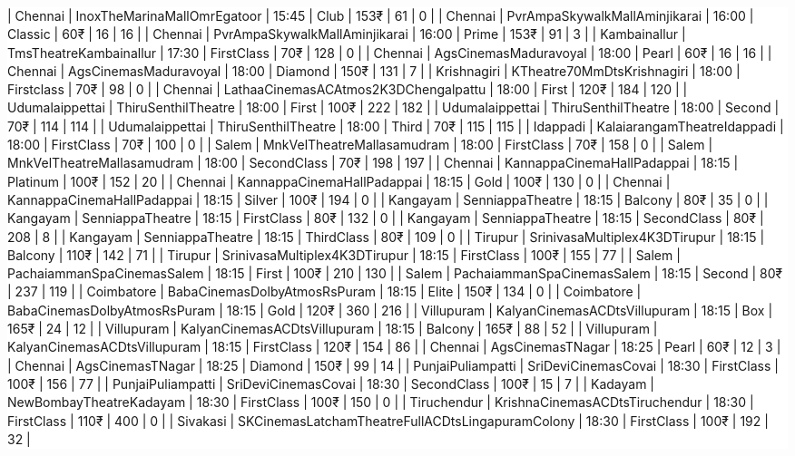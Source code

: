 | Chennai           | InoxTheMarinaMallOmrEgatoor                      | 15:45 | Club         |  153₹ |       61 |      0 |
| Chennai           | PvrAmpaSkywalkMallAminjikarai                    | 16:00 | Classic      |   60₹ |       16 |     16 |
| Chennai           | PvrAmpaSkywalkMallAminjikarai                    | 16:00 | Prime        |  153₹ |       91 |      3 |
| Kambainallur      | TmsTheatreKambainallur                           | 17:30 | FirstClass   |   70₹ |      128 |      0 |
| Chennai           | AgsCinemasMaduravoyal                            | 18:00 | Pearl        |   60₹ |       16 |     16 |
| Chennai           | AgsCinemasMaduravoyal                            | 18:00 | Diamond      |  150₹ |      131 |      7 |
| Krishnagiri       | KTheatre70MmDtsKrishnagiri                       | 18:00 | Firstclass   |   70₹ |       98 |      0 |
| Chennai           | LathaaCinemasACAtmos2K3DChengalpattu             | 18:00 | First        |  120₹ |      184 |    120 |
| Udumalaippettai   | ThiruSenthilTheatre                              | 18:00 | First        |  100₹ |      222 |    182 |
| Udumalaippettai   | ThiruSenthilTheatre                              | 18:00 | Second       |   70₹ |      114 |    114 |
| Udumalaippettai   | ThiruSenthilTheatre                              | 18:00 | Third        |   70₹ |      115 |    115 |
| Idappadi          | KalaiarangamTheatreIdappadi                      | 18:00 | FirstClass   |   70₹ |      100 |      0 |
| Salem             | MnkVelTheatreMallasamudram                       | 18:00 | FirstClass   |   70₹ |      158 |      0 |
| Salem             | MnkVelTheatreMallasamudram                       | 18:00 | SecondClass  |   70₹ |      198 |    197 |
| Chennai           | KannappaCinemaHallPadappai                       | 18:15 | Platinum     |  100₹ |      152 |     20 |
| Chennai           | KannappaCinemaHallPadappai                       | 18:15 | Gold         |  100₹ |      130 |      0 |
| Chennai           | KannappaCinemaHallPadappai                       | 18:15 | Silver       |  100₹ |      194 |      0 |
| Kangayam          | SenniappaTheatre                                 | 18:15 | Balcony      |   80₹ |       35 |      0 |
| Kangayam          | SenniappaTheatre                                 | 18:15 | FirstClass   |   80₹ |      132 |      0 |
| Kangayam          | SenniappaTheatre                                 | 18:15 | SecondClass  |   80₹ |      208 |      8 |
| Kangayam          | SenniappaTheatre                                 | 18:15 | ThirdClass   |   80₹ |      109 |      0 |
| Tirupur           | SrinivasaMultiplex4K3DTirupur                    | 18:15 | Balcony      |  110₹ |      142 |     71 |
| Tirupur           | SrinivasaMultiplex4K3DTirupur                    | 18:15 | FirstClass   |  100₹ |      155 |     77 |
| Salem             | PachaiammanSpaCinemasSalem                       | 18:15 | First        |  100₹ |      210 |    130 |
| Salem             | PachaiammanSpaCinemasSalem                       | 18:15 | Second       |   80₹ |      237 |    119 |
| Coimbatore        | BabaCinemasDolbyAtmosRsPuram                     | 18:15 | Elite        |  150₹ |      134 |      0 |
| Coimbatore        | BabaCinemasDolbyAtmosRsPuram                     | 18:15 | Gold         |  120₹ |      360 |    216 |
| Villupuram        | KalyanCinemasACDtsVillupuram                     | 18:15 | Box          |  165₹ |       24 |     12 |
| Villupuram        | KalyanCinemasACDtsVillupuram                     | 18:15 | Balcony      |  165₹ |       88 |     52 |
| Villupuram        | KalyanCinemasACDtsVillupuram                     | 18:15 | FirstClass   |  120₹ |      154 |     86 |
| Chennai           | AgsCinemasTNagar                                 | 18:25 | Pearl        |   60₹ |       12 |      3 |
| Chennai           | AgsCinemasTNagar                                 | 18:25 | Diamond      |  150₹ |       99 |     14 |
| PunjaiPuliampatti | SriDeviCinemasCovai                              | 18:30 | FirstClass   |  100₹ |      156 |     77 |
| PunjaiPuliampatti | SriDeviCinemasCovai                              | 18:30 | SecondClass  |  100₹ |       15 |      7 |
| Kadayam           | NewBombayTheatreKadayam                          | 18:30 | FirstClass   |  100₹ |      150 |      0 |
| Tiruchendur       | KrishnaCinemasACDtsTiruchendur                   | 18:30 | FirstClass   |  110₹ |      400 |      0 |
| Sivakasi          | SKCinemasLatchamTheatreFullACDtsLingapuramColony | 18:30 | FirstClass   |  100₹ |      192 |     32 |